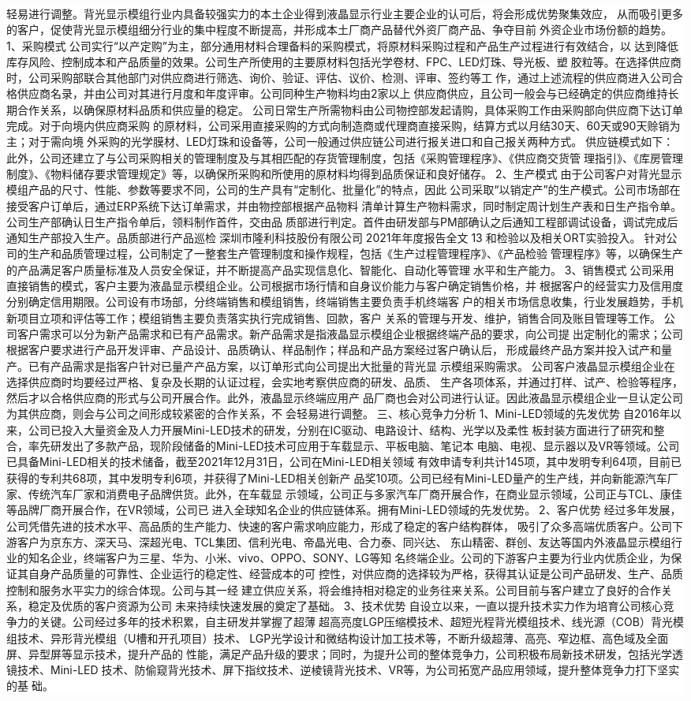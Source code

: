 轻易进行调整。背光显示模组行业内具备较强实力的本土企业得到液晶显示行业主要企业的认可后，将会形成优势聚集效应，
从而吸引更多的客户，促使背光显示模组细分行业的集中程度不断提高，并形成本土厂商产品替代外资厂商产品、争夺目前
外资企业市场份额的趋势。
1、采购模式
公司实行“以产定购”为主，部分通用材料合理备料的采购模式，将原材料采购过程和产品生产过程进行有效结合，以
达到降低库存风险、控制成本和产品质量的效果。公司生产所使用的主要原材料包括光学卷材、FPC、LED灯珠、导光板、塑
胶粒等。在选择供应商时，公司采购部联合其他部门对供应商进行筛选、询价、验证、评估、议价、检测、评审、签约等工
作，通过上述流程的供应商进入公司合格供应商名录，并由公司对其进行月度和年度评审。公司同种生产物料均由2家以上
供应商供应，且公司一般会与已经确定的供应商维持长期合作关系，以确保原材料品质和供应量的稳定。
公司日常生产所需物料由公司物控部发起请购，具体采购工作由采购部向供应商下达订单完成。对于向境内供应商采购
的原材料，公司采用直接采购的方式向制造商或代理商直接采购，结算方式以月结30天、60天或90天赊销为主；对于需向境
外采购的光学膜材、LED灯珠和设备等，公司一般通过供应链公司进行报关进口和自己报关两种方式。
供应链模式如下：
此外，公司还建立了与公司采购相关的管理制度及与其相匹配的存货管理制度，包括《采购管理程序》、《供应商交货管
理指引》、《库房管理制度》、《物料储存要求管理规定》等，以确保所采购和所使用的原材料均得到品质保证和良好储存。
2、生产模式
由于公司客户对背光显示模组产品的尺寸、性能、参数等要求不同，公司的生产具有“定制化、批量化”的特点，因此
公司采取“以销定产”的生产模式。公司市场部在接受客户订单后，通过ERP系统下达订单需求，并由物控部根据产品物料
清单计算生产物料需求，同时制定周计划生产表和日生产指令单。公司生产部确认日生产指令单后，领料制作首件，交由品
质部进行判定。首件由研发部与PM部确认之后通知工程部调试设备，调试完成后通知生产部投入生产。品质部进行产品巡检
深圳市隆利科技股份有限公司
2021年年度报告全文
13
和检验以及相关ORT实验投入。
针对公司的生产和品质管理过程，公司制定了一整套生产管理制度和操作规程，包括《生产过程管理程序》、《产品检验
管理程序》等，以确保生产的产品满足客户质量标准及人员安全保证，并不断提高产品实现信息化、智能化、自动化等管理
水平和生产能力。
3、销售模式
公司采用直接销售的模式，客户主要为液晶显示模组企业。公司根据市场行情和自身议价能力与客户确定销售价格，并
根据客户的经营实力及信用度分别确定信用期限。公司设有市场部，分终端销售和模组销售，终端销售主要负责手机终端客
户的相关市场信息收集，行业发展趋势，手机新项目立项和评估等工作；模组销售主要负责落实执行完成销售、回款，客户
关系的管理与开发、维护，销售合同及账目管理等工作。
公司客户需求可以分为新产品需求和已有产品需求。新产品需求是指液晶显示模组企业根据终端产品的要求，向公司提
出定制化的需求；公司根据客户要求进行产品开发评审、产品设计、品质确认、样品制作；样品和产品方案经过客户确认后，
形成最终产品方案并投入试产和量产。已有产品需求是指客户针对已量产产品方案，以订单形式向公司提出大批量的背光显
示模组采购需求。
公司客户液晶显示模组企业在选择供应商时均要经过严格、复杂及长期的认证过程，会实地考察供应商的研发、品质、
生产各项体系，并通过打样、试产、检验等程序，然后才以合格供应商的形式与公司开展合作。此外，液晶显示终端应用产
品厂商也会对公司进行认证。因此液晶显示模组企业一旦认定公司为其供应商，则会与公司之间形成较紧密的合作关系，不
会轻易进行调整。
三、核心竞争力分析
1、Mini-LED领域的先发优势
自2016年以来，公司已投入大量资金及人力开展Mini-LED技术的研发，分别在IC驱动、电路设计、结构、光学以及柔性
板封装方面进行了研究和整合，率先研发出了多款产品，现阶段储备的Mini-LED技术可应用于车载显示、平板电脑、笔记本
电脑、电视、显示器以及VR等领域。公司已具备Mini-LED相关的技术储备，截至2021年12月31日，公司在Mini-LED相关领域
有效申请专利共计145项，其中发明专利64项，目前已获得的专利共68项，其中发明专利6项，并获得了Mini-LED相关创新产
品奖10项。公司已经有Mini-LED量产的生产线，并向新能源汽车厂家、传统汽车厂家和消费电子品牌供货。此外，在车载显
示领域，公司正与多家汽车厂商开展合作，在商业显示领域，公司正与TCL、康佳等品牌厂商开展合作，在VR领域，公司已
进入全球知名企业的供应链体系。拥有Mini-LED领域的先发优势。
2、客户优势
经过多年发展，公司凭借先进的技术水平、高品质的生产能力、快速的客户需求响应能力，形成了稳定的客户结构群体，
吸引了众多高端优质客户。公司下游客户为京东方、深天马、深超光电、TCL集团、信利光电、帝晶光电、合力泰、同兴达、
东山精密、群创、友达等国内外液晶显示模组行业的知名企业，终端客户为三星、华为、小米、vivo、OPPO、SONY、LG等知
名终端企业。公司的下游客户主要为行业内优质企业，为保证其自身产品质量的可靠性、企业运行的稳定性、经营成本的可
控性，对供应商的选择较为严格，获得其认证是公司产品研发、生产、品质控制和服务水平实力的综合体现。公司与其一经
建立供应关系，将会维持相对稳定的业务往来关系。公司目前与客户建立了良好的合作关系，稳定及优质的客户资源为公司
未来持续快速发展的奠定了基础。
3、技术优势
自设立以来，一直以提升技术实力作为培育公司核心竞争力的关键。公司经过多年的技术积累，自主研发并掌握了超薄
超高亮度LGP压缩模技术、超短光程背光模组技术、线光源（COB）背光模组技术、异形背光模组（U槽和开孔项目）技术、
LGP光学设计和微结构设计加工技术等，不断升级超薄、高亮、窄边框、高色域及全面屏、异型屏等显示技术，提升产品的
性能，满足产品升级的要求；同时，为提升公司的整体竞争力，公司积极布局新技术研发，包括光学透镜技术、Mini-LED
技术、防偷窥背光技术、屏下指纹技术、逆棱镜背光技术、VR等，为公司拓宽产品应用领域，提升整体竞争力打下坚实的基
础。